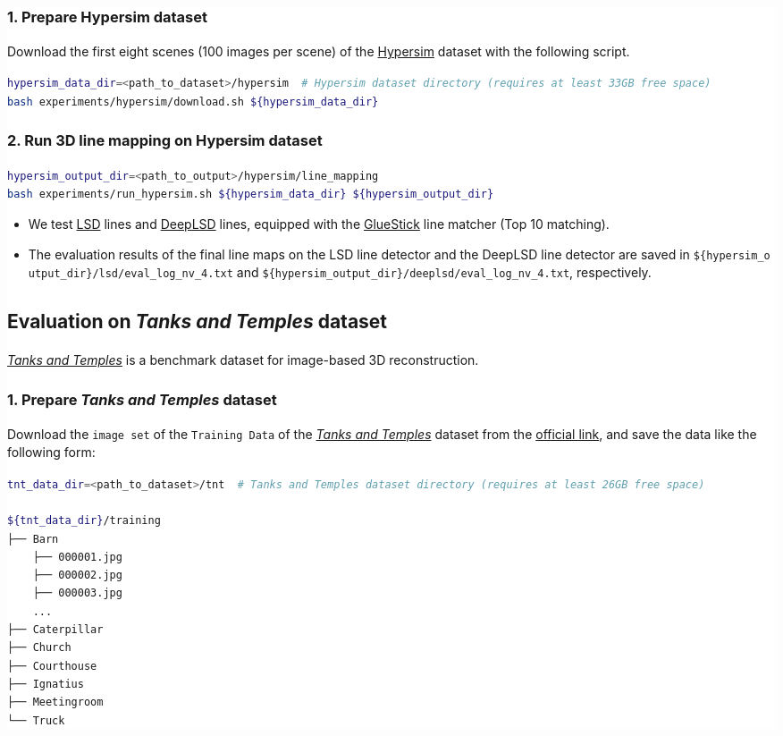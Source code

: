 ### 1. Prepare Hypersim dataset

Download the first eight scenes (100 images per scene) of the [Hypersim](https://github.com/apple/ml-hypersim) dataset with the following script.

```bash
hypersim_data_dir=<path_to_dataset>/hypersim  # Hypersim dataset directory (requires at least 33GB free space)
bash experiments/hypersim/download.sh ${hypersim_data_dir}
```

### 2. Run 3D line mapping on Hypersim dataset

```bash
hypersim_output_dir=<path_to_output>/hypersim/line_mapping
bash experiments/run_hypersim.sh ${hypersim_data_dir} ${hypersim_output_dir}
```
- We test [LSD](https://github.com/iago-suarez/pytlsd) lines and [DeepLSD](https://github.com/cvg/DeepLSD) lines, equipped with the [GlueStick](https://github.com/cvg/GlueStick) line matcher (Top 10 matching). 

- The evaluation results of the final line maps on the LSD line detector and the DeepLSD line detector are saved in `${hypersim_output_dir}/lsd/eval_log_nv_4.txt` and `${hypersim_output_dir}/deeplsd/eval_log_nv_4.txt`, respectively.

## Evaluation on *Tanks and Temples* dataset

[*Tanks and Temples*](https://www.tanksandtemples.org/) is a benchmark dataset for image-based 3D reconstruction.

### 1. Prepare *Tanks and Temples* dataset

Download the `image set` of the `Training Data` of the [*Tanks and Temples*](https://www.tanksandtemples.org/) dataset from the [official link](https://www.tanksandtemples.org/download/), and save the data like the following form:

```bash
tnt_data_dir=<path_to_dataset>/tnt  # Tanks and Temples dataset directory (requires at least 26GB free space)

${tnt_data_dir}/training
├── Barn
    ├── 000001.jpg
    ├── 000002.jpg
    ├── 000003.jpg
    ...
├── Caterpillar
├── Church
├── Courthouse
├── Ignatius
├── Meetingroom
└── Truck
```

